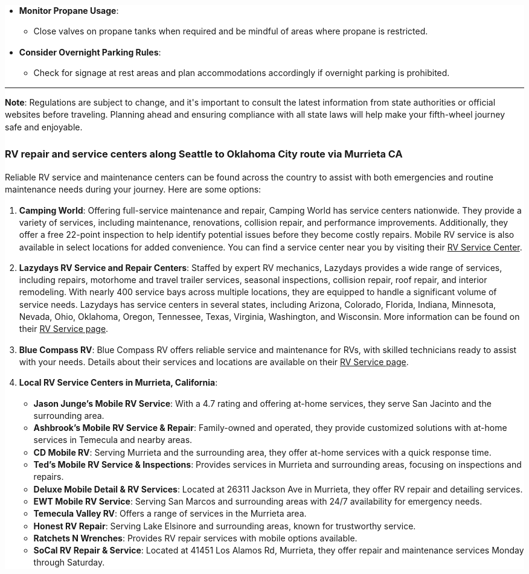 - **Monitor Propane Usage**:
  - Close valves on propane tanks when required and be mindful of areas where propane is restricted.

- **Consider Overnight Parking Rules**:
  - Check for signage at rest areas and plan accommodations accordingly if overnight parking is prohibited.

---

**Note**: Regulations are subject to change, and it's important to consult the latest information from state authorities or official websites before traveling. Planning ahead and ensuring compliance with all state laws will help make your fifth-wheel journey safe and enjoyable.

### RV repair and service centers along Seattle to Oklahoma City route via Murrieta CA

Reliable RV service and maintenance centers can be found across the country to assist with both emergencies and routine maintenance needs during your journey. Here are some options:

1. **Camping World**: Offering full-service maintenance and repair, Camping World has service centers nationwide. They provide a variety of services, including maintenance, renovations, collision repair, and performance improvements. Additionally, they offer a free 22-point inspection to help identify potential issues before they become costly repairs. Mobile RV service is also available in select locations for added convenience. You can find a service center near you by visiting their [RV Service Center](https://rv.campingworld.com/service).

2. **Lazydays RV Service and Repair Centers**: Staffed by expert RV mechanics, Lazydays provides a wide range of services, including repairs, motorhome and travel trailer services, seasonal inspections, collision repair, roof repair, and interior remodeling. With nearly 400 service bays across multiple locations, they are equipped to handle a significant volume of service needs. Lazydays has service centers in several states, including Arizona, Colorado, Florida, Indiana, Minnesota, Nevada, Ohio, Oklahoma, Oregon, Tennessee, Texas, Virginia, Washington, and Wisconsin. More information can be found on their [RV Service page](https://www.lazydays.com/rv-service).

3. **Blue Compass RV**: Blue Compass RV offers reliable service and maintenance for RVs, with skilled technicians ready to assist with your needs. Details about their services and locations are available on their [RV Service page](https://www.bluecompassrv.com/rv-service).

4. **Local RV Service Centers in Murrieta, California**:
   - **Jason Junge’s Mobile RV Service**: With a 4.7 rating and offering at-home services, they serve San Jacinto and the surrounding area.
   - **Ashbrook’s Mobile RV Service & Repair**: Family-owned and operated, they provide customized solutions with at-home services in Temecula and nearby areas.
   - **CD Mobile RV**: Serving Murrieta and the surrounding area, they offer at-home services with a quick response time.
   - **Ted’s Mobile RV Service & Inspections**: Provides services in Murrieta and surrounding areas, focusing on inspections and repairs.
   - **Deluxe Mobile Detail & RV Services**: Located at 26311 Jackson Ave in Murrieta, they offer RV repair and detailing services.
   - **EWT Mobile RV Service**: Serving San Marcos and surrounding areas with 24/7 availability for emergency needs.
   - **Temecula Valley RV**: Offers a range of services in the Murrieta area.
   - **Honest RV Repair**: Serving Lake Elsinore and surrounding areas, known for trustworthy service.
   - **Ratchets N Wrenches**: Provides RV repair services with mobile options available.
   - **SoCal RV Repair & Service**: Located at 41451 Los Alamos Rd, Murrieta, they offer repair and maintenance services Monday through Saturday.
